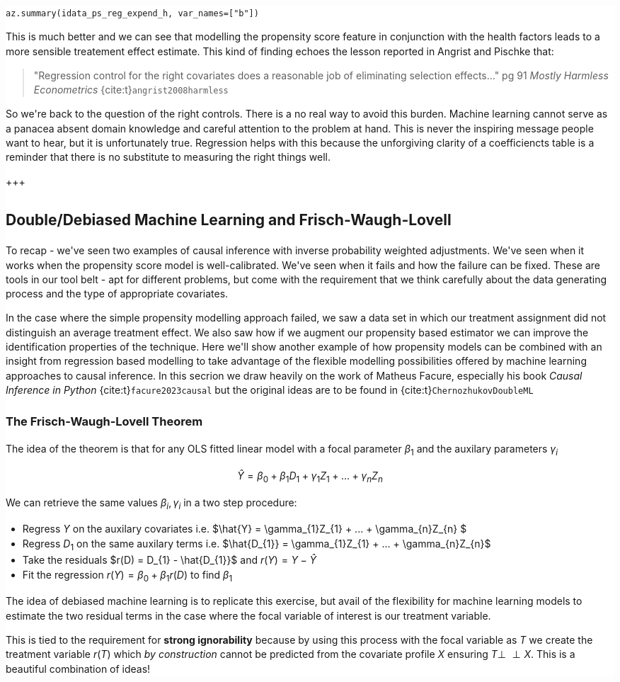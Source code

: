 ```{code-cell} ipython3
az.summary(idata_ps_reg_expend_h, var_names=["b"])
```

This is much better and we can see that modelling the propensity score feature in conjunction with the health factors leads to a more sensible treatement effect estimate. This kind of finding echoes the lesson reported in Angrist and Pischke that:

> "Regression control for the right covariates does a reasonable job of eliminating selection effects..." pg 91 _Mostly Harmless Econometrics_ {cite:t}`angrist2008harmless`

So we're back to the question of the right controls. There is a no real way to avoid this burden. Machine learning cannot serve as a panacea absent domain knowledge and careful attention to the problem at hand. This is never the inspiring message people want to hear, but it is unfortunately true. Regression helps with this because the unforgiving clarity of a coefficiencts table is a reminder that there is no substitute to measuring the right things well. 

+++

## Double/Debiased Machine Learning and Frisch-Waugh-Lovell

To recap - we've seen two examples of causal inference with inverse probability weighted adjustments. We've seen when it works when the propensity score model is well-calibrated. We've seen when it fails and how the failure can be fixed. These are tools in our tool belt - apt for different problems, but come with the requirement that we think carefully about the data generating process and the type of appropriate covariates. 

In the case where the simple propensity modelling approach failed, we saw a data set in which our treatment assignment did not distinguish an average treatment effect. We also saw how if we augment our propensity based estimator we can improve the identification properties of the technique. Here we'll show another example of how propensity models can be combined with an insight from regression based modelling to take advantage of the flexible modelling possibilities offered by machine learning approaches to causal inference. In this secrion we draw heavily on the work of Matheus Facure, especially his book _Causal Inference in Python_ {cite:t}`facure2023causal` but the original ideas are to be found in {cite:t}`ChernozhukovDoubleML`

### The Frisch-Waugh-Lovell Theorem

The idea of the theorem is that for any OLS fitted linear model with a focal parameter $\beta_{1}$ and the auxilary parameters $\gamma_{i}$ 

$$\hat{Y} = \beta_{0} + \beta_{1}D_{1} + \gamma_{1}Z_{1} + ... + \gamma_{n}Z_{n}  $$

We can retrieve the same values $\beta_{i}, \gamma_{i}$ in a two step procedure: 

- Regress $Y$ on the auxilary covariates i.e. $\hat{Y} = \gamma_{1}Z_{1} + ... + \gamma_{n}Z_{n} $
- Regress $D_{1}$ on the same auxilary terms i.e. $\hat{D_{1}} =  \gamma_{1}Z_{1} + ... + \gamma_{n}Z_{n}$
- Take the residuals $r(D) = D_{1} - \hat{D_{1}}$ and $r(Y) = Y - \hat{Y}$
- Fit the regression $r(Y) = \beta_{0} + \beta_{1}r(D)$ to find $\beta_{1}$

The idea of debiased machine learning is to replicate this exercise, but avail of the flexibility for machine learning models to estimate the two residual terms in the case where the focal variable of interest is our treatment variable. 

This is tied to the requirement for __strong ignorability__ because by using this process with the focal variable as $T$ we create the treatment variable  $r(T)$ which _by construction_ cannot be predicted from the covariate profile $X$ ensuring $T   \perp\!\!\!\perp  X$. This is a beautiful combination of ideas! 
